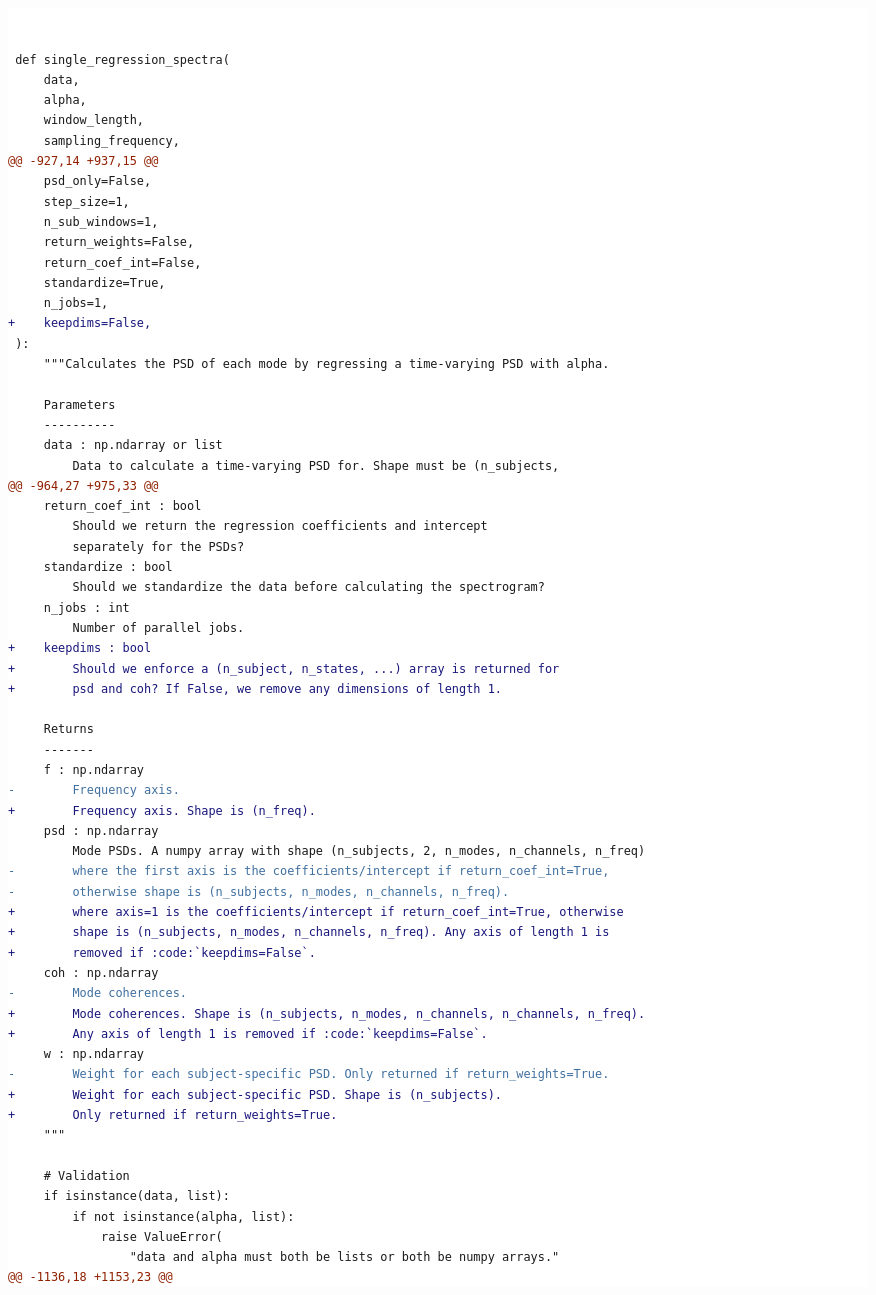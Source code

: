 ```diff
 
 
 def single_regression_spectra(
     data,
     alpha,
     window_length,
     sampling_frequency,
@@ -927,14 +937,15 @@
     psd_only=False,
     step_size=1,
     n_sub_windows=1,
     return_weights=False,
     return_coef_int=False,
     standardize=True,
     n_jobs=1,
+    keepdims=False,
 ):
     """Calculates the PSD of each mode by regressing a time-varying PSD with alpha.
 
     Parameters
     ----------
     data : np.ndarray or list
         Data to calculate a time-varying PSD for. Shape must be (n_subjects,
@@ -964,27 +975,33 @@
     return_coef_int : bool
         Should we return the regression coefficients and intercept
         separately for the PSDs?
     standardize : bool
         Should we standardize the data before calculating the spectrogram?
     n_jobs : int
         Number of parallel jobs.
+    keepdims : bool
+        Should we enforce a (n_subject, n_states, ...) array is returned for
+        psd and coh? If False, we remove any dimensions of length 1.
 
     Returns
     -------
     f : np.ndarray
-        Frequency axis.
+        Frequency axis. Shape is (n_freq).
     psd : np.ndarray
         Mode PSDs. A numpy array with shape (n_subjects, 2, n_modes, n_channels, n_freq)
-        where the first axis is the coefficients/intercept if return_coef_int=True,
-        otherwise shape is (n_subjects, n_modes, n_channels, n_freq).
+        where axis=1 is the coefficients/intercept if return_coef_int=True, otherwise
+        shape is (n_subjects, n_modes, n_channels, n_freq). Any axis of length 1 is
+        removed if :code:`keepdims=False`.
     coh : np.ndarray
-        Mode coherences.
+        Mode coherences. Shape is (n_subjects, n_modes, n_channels, n_channels, n_freq).
+        Any axis of length 1 is removed if :code:`keepdims=False`.
     w : np.ndarray
-        Weight for each subject-specific PSD. Only returned if return_weights=True.
+        Weight for each subject-specific PSD. Shape is (n_subjects).
+        Only returned if return_weights=True.
     """
 
     # Validation
     if isinstance(data, list):
         if not isinstance(alpha, list):
             raise ValueError(
                 "data and alpha must both be lists or both be numpy arrays."
@@ -1136,18 +1153,23 @@
```
